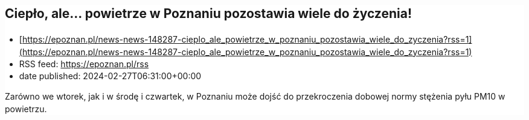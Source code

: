 ## Ciepło, ale... powietrze w Poznaniu pozostawia wiele do życzenia!
 - [https://epoznan.pl/news-news-148287-cieplo_ale_powietrze_w_poznaniu_pozostawia_wiele_do_zyczenia?rss=1](https://epoznan.pl/news-news-148287-cieplo_ale_powietrze_w_poznaniu_pozostawia_wiele_do_zyczenia?rss=1)
 - RSS feed: https://epoznan.pl/rss
 - date published: 2024-02-27T06:31:00+00:00

Zarówno we wtorek, jak i w środę i czwartek, w Poznaniu może dojść do przekroczenia dobowej normy stężenia pyłu PM10 w powietrzu.

